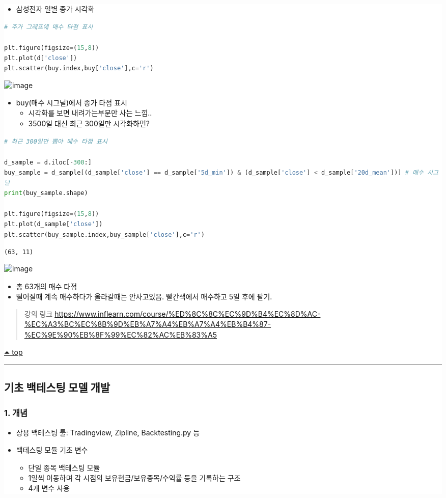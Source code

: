 - 삼성전자 일별 종가 시각화

```python
# 주가 그래프에 매수 타점 표시

plt.figure(figsize=(15,8))
plt.plot(d['close'])
plt.scatter(buy.index,buy['close'],c='r')
```
![image](https://github.com/user-attachments/assets/034236bc-321e-419c-8545-a16a30e58607)


- buy(매수 시그널)에서 종가 타점 표시
  - 시각화를 보면 내려가는부분만 사는 느낌..
  - 3500일 대신 최근 300일만 시각화하면?

```python
# 최근 300일만 뽑아 매수 타점 표시

d_sample = d.iloc[-300:]
buy_sample = d_sample[(d_sample['close'] == d_sample['5d_min']) & (d_sample['close'] < d_sample['20d_mean'])] # 매수 시그널
print(buy_sample.shape)

plt.figure(figsize=(15,8))
plt.plot(d_sample['close'])
plt.scatter(buy_sample.index,buy_sample['close'],c='r')
```
```plain text
(63, 11)
```
![image](https://github.com/user-attachments/assets/9c1e9ebf-1f6c-4d5a-9dea-c08c078a2787)

- 총 63개의 매수 타점
- 떨어질때 계속 매수하다가 올라갈때는 안사고있음. 빨간색에서 매수하고 5일 후에 팔기. 

> 강의 링크 https://www.inflearn.com/course/%ED%8C%8C%EC%9D%B4%EC%8D%AC-%EC%A3%BC%EC%8B%9D%EB%A7%A4%EB%A7%A4%EB%B4%87-%EC%9E%90%EB%8F%99%EC%82%AC%EB%83%A5

[⏶ top](https://yshghid.github.io/docs/study/tech/tech1/#%ec%95%8c%ea%b3%a0%eb%a6%ac%ec%a6%98-%ed%8a%b8%eb%a0%88%ec%9d%b4%eb%94%a9%ec%9c%bc%eb%a1%9c-%ec%a3%bc%ec%8b%9d-%eb%a7%a4%eb%a7%a4-%ec%9e%90%eb%8f%99%ed%99%94%eb%b4%87-%eb%a7%8c%eb%93%a4%ea%b8%b0--%ec%a0%84%eb%9e%b5-%eb%b0%b1%ed%85%8c%ec%8a%a4%ed%8c%85)

---


## 기초 백테스팅 모델 개발

### 1. 개념

- 상용 백테스팅 툴: Tradingview, Zipline, Backtesting.py 등

- 백테스팅 모듈 기초 변수
  - 단일 종목 백테스팅 모듈
  - 1일씩 이동하며 각 시점의 보유현금/보유종목/수익률 등을 기록하는 구조
  - 4개 변수 사용
